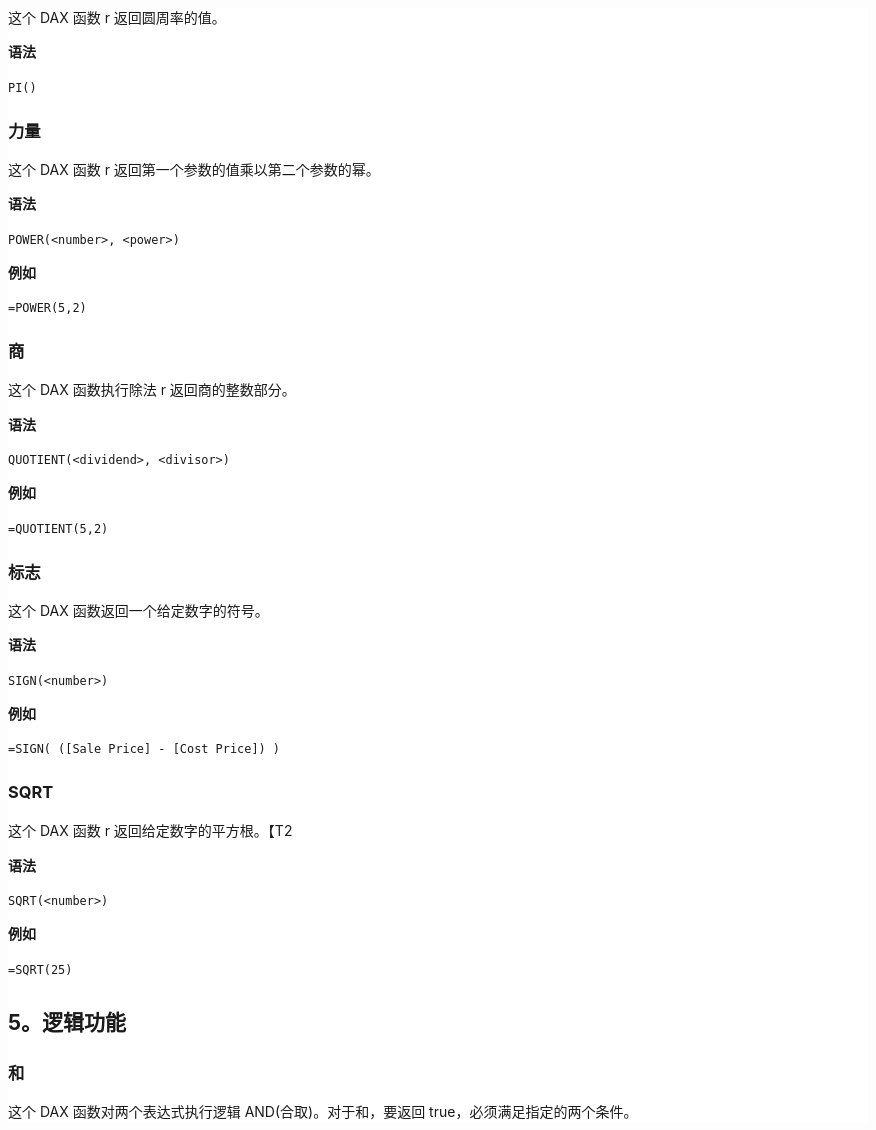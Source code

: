 这个 DAX 函数 r 返回圆周率的值。

**语法**

`PI()`

### **力量**

这个 DAX 函数 r 返回第一个参数的值乘以第二个参数的幂。

**语法**

`POWER(<number>, <power>)`

**例如**

`=POWER(5,2)`

### **商**

这个 DAX 函数执行除法 r 返回商的整数部分。

**语法**

`QUOTIENT(<dividend>, <divisor>)`

**例如**

`=QUOTIENT(5,2)`

### **标志**

这个 DAX 函数返回一个给定数字的符号。

**语法**

`SIGN(<number>)`

**例如**

`=SIGN( ([Sale Price] - [Cost Price]) )`

### **SQRT**

这个 DAX 函数 r 返回给定数字的平方根。【T2

**语法**

`SQRT(<number>)`

**例如**

`=SQRT(25)`

## **5。逻辑功能**

### **和**

这个 DAX 函数对两个表达式执行逻辑 AND(合取)。对于和，要返回 true，必须满足指定的两个条件。
